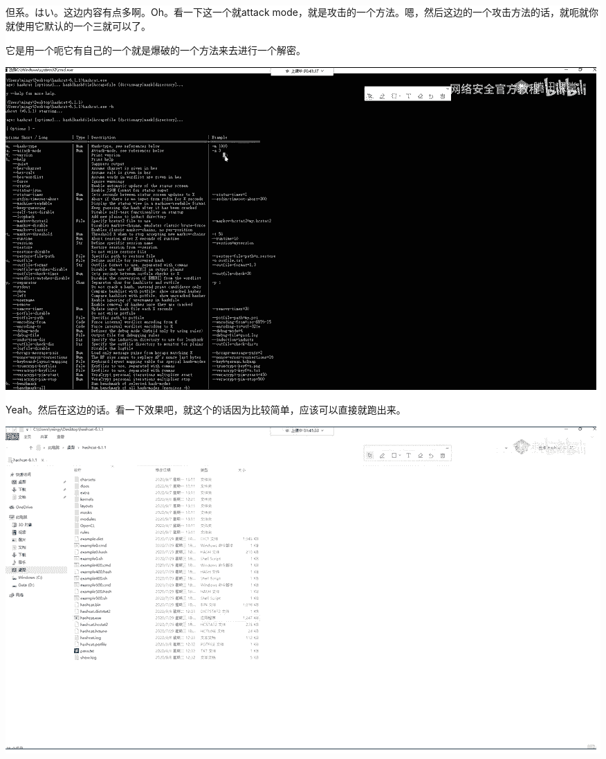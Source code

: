 但系。はい。这边内容有点多啊。Oh。看一下这一个就attack mode，就是攻击的一个方法。嗯，然后这边的一个攻击方法的话，就呃就你就使用它默认的一个三就可以了。

它是用一个呃它有自己的一个就是爆破的一个方法来去进行一个解密。

![](img/5420dad61b54e2231ed725d7806d03ce_274.png)

Yeah。然后在这边的话。看一下效果吧，就这个的话因为比较简单，应该可以直接就跑出来。

![](img/5420dad61b54e2231ed725d7806d03ce_276.png)
